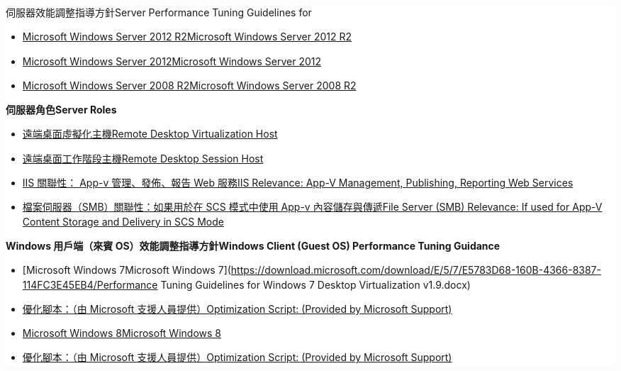 <span data-ttu-id="5efd5-330">伺服器效能調整指導方針</span><span class="sxs-lookup"><span data-stu-id="5efd5-330">Server Performance Tuning Guidelines for</span></span>

-   [<span data-ttu-id="5efd5-331">Microsoft Windows Server 2012 R2</span><span class="sxs-lookup"><span data-stu-id="5efd5-331">Microsoft Windows Server 2012 R2</span></span>](https://msdn.microsoft.com/library/windows/hardware/dn529133.aspx)

-   [<span data-ttu-id="5efd5-332">Microsoft Windows Server 2012</span><span class="sxs-lookup"><span data-stu-id="5efd5-332">Microsoft Windows Server 2012</span></span>](https://download.microsoft.com/download/0/0/B/00BE76AF-D340-4759-8ECD-C80BC53B6231/performance-tuning-guidelines-windows-server-2012.docx)

-   [<span data-ttu-id="5efd5-333">Microsoft Windows Server 2008 R2</span><span class="sxs-lookup"><span data-stu-id="5efd5-333">Microsoft Windows Server 2008 R2</span></span>](https://download.microsoft.com/download/6/B/2/6B2EBD3A-302E-4553-AC00-9885BBF31E21/Perf-tun-srv-R2.docx)

**<span data-ttu-id="5efd5-334">伺服器角色</span><span class="sxs-lookup"><span data-stu-id="5efd5-334">Server Roles</span></span>**

-   [<span data-ttu-id="5efd5-335">遠端桌面虛擬化主機</span><span class="sxs-lookup"><span data-stu-id="5efd5-335">Remote Desktop Virtualization Host</span></span>](https://msdn.microsoft.com/library/windows/hardware/dn567643.aspx)

-   [<span data-ttu-id="5efd5-336">遠端桌面工作階段主機</span><span class="sxs-lookup"><span data-stu-id="5efd5-336">Remote Desktop Session Host</span></span>](https://msdn.microsoft.com/library/windows/hardware/dn567648.aspx)

-   [<span data-ttu-id="5efd5-337">IIS 關聯性： App-v 管理、發佈、報告 Web 服務</span><span class="sxs-lookup"><span data-stu-id="5efd5-337">IIS Relevance: App-V Management, Publishing, Reporting Web Services</span></span>](https://msdn.microsoft.com/library/windows/hardware/dn567678.aspx)

-   [<span data-ttu-id="5efd5-338">檔案伺服器（SMB）關聯性：如果用於在 SCS 模式中使用 App-v 內容儲存與傳遞</span><span class="sxs-lookup"><span data-stu-id="5efd5-338">File Server (SMB) Relevance: If used for App-V Content Storage and Delivery in SCS Mode</span></span>](https://technet.microsoft.com/library/jj134210.aspx)

**<span data-ttu-id="5efd5-339">Windows 用戶端（來賓 OS）效能調整指導方針</span><span class="sxs-lookup"><span data-stu-id="5efd5-339">Windows Client (Guest OS) Performance Tuning Guidance</span></span>**

-   [<span data-ttu-id="5efd5-340">Microsoft Windows 7</span><span class="sxs-lookup"><span data-stu-id="5efd5-340">Microsoft Windows 7</span></span>](https://download.microsoft.com/download/E/5/7/E5783D68-160B-4366-8387-114FC3E45EB4/Performance Tuning Guidelines for Windows 7 Desktop Virtualization v1.9.docx)

-   [<span data-ttu-id="5efd5-341">優化腳本：（由 Microsoft 支援人員提供）</span><span class="sxs-lookup"><span data-stu-id="5efd5-341">Optimization Script: (Provided by Microsoft Support)</span></span>](https://blogs.technet.com/b/jeff_stokes/archive/2012/10/15/the-microsoft-premier-field-engineer-pfe-view-on-virtual-desktop-vdi-density.aspx)

-   [<span data-ttu-id="5efd5-342">Microsoft Windows 8</span><span class="sxs-lookup"><span data-stu-id="5efd5-342">Microsoft Windows 8</span></span>](https://download.microsoft.com/download/6/0/1/601D7797-A063-4FA7-A2E5-74519B57C2B4/Windows_8_VDI_Image_Client_Tuning_Guide.pdf)

-   [<span data-ttu-id="5efd5-343">優化腳本：（由 Microsoft 支援人員提供）</span><span class="sxs-lookup"><span data-stu-id="5efd5-343">Optimization Script: (Provided by Microsoft Support)</span></span>](https://blogs.technet.com/b/jeff_stokes/archive/2013/04/09/hot-off-the-presses-get-it-now-the-windows-8-vdi-optimization-script-courtesy-of-pfe.aspx)
